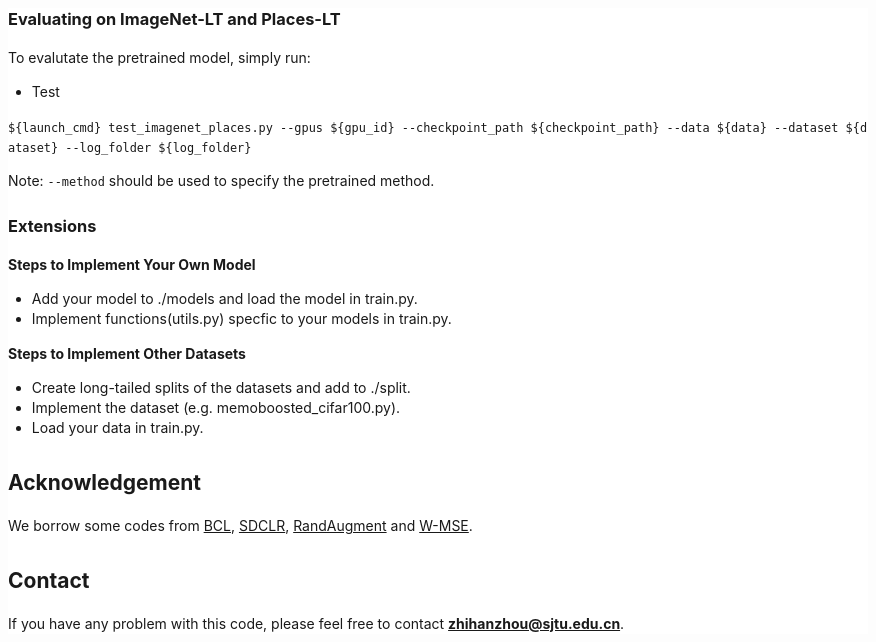### Evaluating on ImageNet-LT and Places-LT

To evalutate the pretrained model, simply run:

- Test
```test
${launch_cmd} test_imagenet_places.py --gpus ${gpu_id} --checkpoint_path ${checkpoint_path} --data ${data} --dataset ${dataset} --log_folder ${log_folder}
```

Note: `--method` should be used to specify the pretrained method.


### Extensions

**Steps to Implement Your Own Model**

- Add your model to ./models and load the model in train.py.
- Implement functions(utils.py) specfic to your models in train.py.

**Steps to Implement Other Datasets**

- Create long-tailed splits of the datasets and add to ./split.
- Implement the dataset (e.g. memoboosted_cifar100.py).
- Load your data in train.py.

## Acknowledgement

We borrow some codes from [BCL](https://github.com/MediaBrain-SJTU/BCL), [SDCLR](https://github.com/VITA-Group/SDCLR), [RandAugment](https://github.com/ildoonet/pytorch-randaugment) and [W-MSE](https://github.com/htdt/self-supervised).

## Contact
If you have any problem with this code, please feel free to contact **zhihanzhou@sjtu.edu.cn**.
